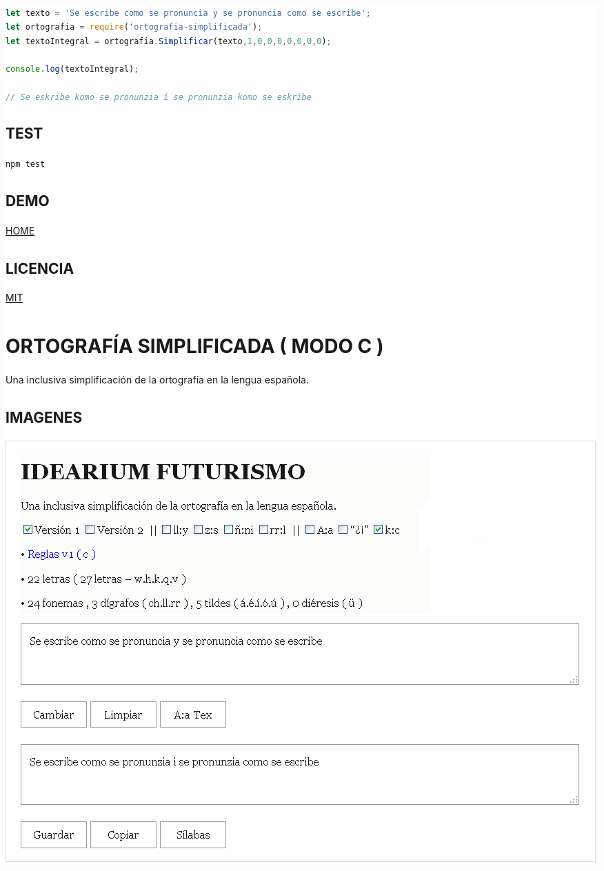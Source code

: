 ```js
let texto = 'Se escribe como se pronuncia y se pronuncia como se escribe';
let ortografia = require('ortografia-simplificada');
let textoIntegral = ortografia.Simplificar(texto,1,0,0,0,0,0,0,0);

console.log(textoIntegral);

// Se eskribe komo se pronunzia i se pronunzia komo se eskribe
```

## TEST

```bash
npm test
```

## DEMO

[HOME](https://harmotus.github.io/ortografia-simplificada)

## LICENCIA

[MIT](https://opensource.org/license/mit)

# ORTOGRAFÍA SIMPLIFICADA ( MODO C )

Una inclusiva simplificación de la ortografía en la lengua española.

## IMAGENES

![light-theme](light2.png)
